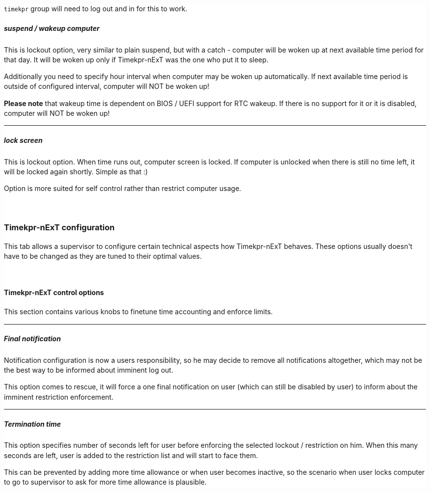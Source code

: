 ```timekpr``` group will need to log out and in for this to work.
##### suspend / wakeup computer

This is lockout option, very similar to plain suspend, but with a catch - computer will be woken up at next available time period for that day. It will be 
woken 
up only if Timekpr-nExT was the one who put it to sleep.

Additionally you need to specify hour interval when computer may be woken up automatically. If next available time period is outside of configured interval, 
computer will NOT be woken up!

**Please note** that wakeup time is dependent on BIOS / UEFI support for RTC wakeup. If there is no support for it or it is disabled, computer will NOT be 
woken 
up!

---------------------------------------

##### lock screen

This is lockout option. When time runs out, computer screen is locked. If computer is unlocked when there is still no time left, it will be locked again 
shortly. Simple as that :)

Option is more suited for self control rather than restrict computer usage.

</br>

### Timekpr-nExT configuration

This tab allows a supervisor to configure certain technical aspects how Timekpr-nExT behaves. These options usually doesn't have to be changed as they are 
tuned to their optimal values.

</br>

#### Timekpr-nExT control options

This section contains various knobs to finetune time accounting and enforce limits.

---------------------------------------

##### Final notification

Notification configuration is now a users responsibility, so he may decide to remove all notifications altogether, which may not be the best way to be 
informed about imminent log out.

This option comes to rescue, it will force a one final notification on user (which can still be disabled by user) to inform about the imminent restriction 
enforcement.

---------------------------------------

##### Termination time

This option specifies number of seconds left for user before enforcing the selected lockout / restriction on him. When this many seconds are left, user is 
added to the restriction list and will start to face them.

This can be prevented by adding more time allowance or when user becomes inactive, so the scenario when user locks computer to go to supervisor to ask for more 
time allowance is plausible.
```
